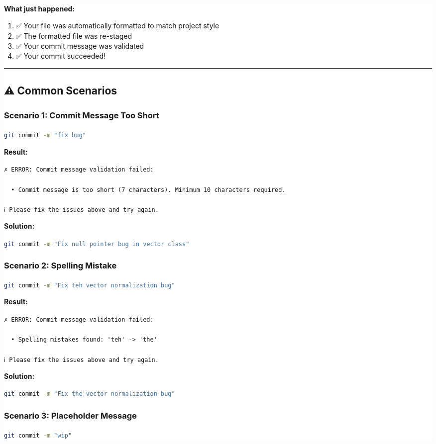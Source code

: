**What just happened:**
1. ✅ Your file was automatically formatted to match project style
2. ✅ The formatted file was re-staged
3. ✅ Your commit message was validated
4. ✅ Your commit succeeded!

---

## ⚠️ Common Scenarios

### Scenario 1: Commit Message Too Short

```bash
git commit -m "fix bug"
```

**Result:**
```
✗ ERROR: Commit message validation failed:

  • Commit message is too short (7 characters). Minimum 10 characters required.

ℹ Please fix the issues above and try again.
```

**Solution:**
```bash
git commit -m "Fix null pointer bug in vector class"
```

### Scenario 2: Spelling Mistake

```bash
git commit -m "Fix teh vector normalization bug"
```

**Result:**
```
✗ ERROR: Commit message validation failed:

  • Spelling mistakes found: 'teh' -> 'the'

ℹ Please fix the issues above and try again.
```

**Solution:**
```bash
git commit -m "Fix the vector normalization bug"
```

### Scenario 3: Placeholder Message

```bash
git commit -m "wip"
```
